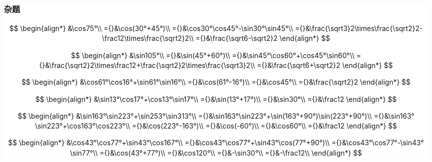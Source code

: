 ### 杂题

$$
\begin{align*}
&\cos75°\\
={}&\cos(30°+45°)\\
={}&\cos30°\cos45°-\sin30°\sin45°\\
={}&\frac{\sqrt3}2\times\frac{\sqrt2}2-\frac12\times\frac{\sqrt2}2\\
={}&\frac{\sqrt6-\sqrt2}2
\end{align*}
$$

$$
\begin{align*}
&\sin105°\\
={}&\sin(45°+60°)\\
={}&\sin45°\cos60°+\cos45°\sin60°\\
={}&\frac{\sqrt2}2\times\frac12+\frac{\sqrt2}2\times\frac{\sqrt3}2\\
={}&\frac{\sqrt6+\sqrt2}2
\end{align*}
$$

$$
\begin{align*}
&\cos61°\cos16°+\sin61°\sin16°\\
={}&\cos(61°-16°)\\
={}&\cos45°\\
={}&\frac{\sqrt2}2
\end{align*}
$$

$$
\begin{align*}
&\sin13°\cos17°+\cos13°\sin17°\\
={}&\sin(13°+17°)\\
={}&\sin30°\\
={}&\frac12
\end{align*}
$$

$$
\begin{align*}
&\sin163°\sin223°+\sin253°\sin313°\\
={}&\sin163°\sin223°+\sin(163°+90°)\sin(223°+90°)\\
={}&\sin163°\sin223°+\cos163°\cos223°\\
={}&\cos(223°-163°)\\
={}&\cos(-60°)\\
={}&\cos60°\\
={}&\frac12
\end{align*}
$$

$$
\begin{align*}
&\cos43°\cos77°+\sin43°\cos167°\\
={}&\cos43°\cos77°+\sin43°\cos(77°+90°)\\
={}&\cos43°\cos77°-\sin43°\sin77°\\
={}&\cos(43°+77°)\\
={}&\cos120°\\
={}&-\sin30°\\
={}&-\frac12\\
\end{align*}
$$
